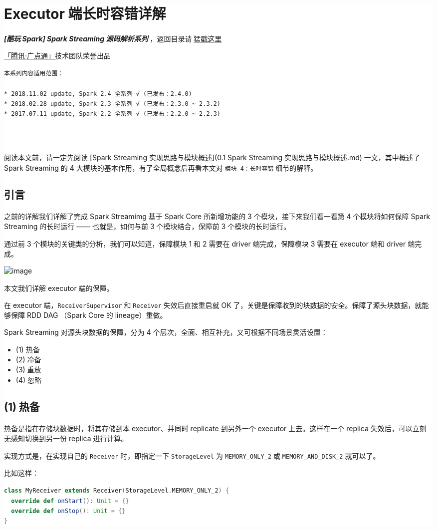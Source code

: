 # Executor 端长时容错详解 #

***[酷玩 Spark] Spark Streaming 源码解析系列*** ，返回目录请 [猛戳这里](readme.md)

[「腾讯·广点通」](http://e.qq.com)技术团队荣誉出品

```
本系列内容适用范围：

* 2018.11.02 update, Spark 2.4 全系列 √ (已发布：2.4.0)
* 2018.02.28 update, Spark 2.3 全系列 √ (已发布：2.3.0 ~ 2.3.2)
* 2017.07.11 update, Spark 2.2 全系列 √ (已发布：2.2.0 ~ 2.2.3)
```
<br/>
<br/>

阅读本文前，请一定先阅读 [Spark Streaming 实现思路与模块概述](0.1 Spark Streaming 实现思路与模块概述.md) 一文，其中概述了 Spark Streaming 的 4 大模块的基本作用，有了全局概念后再看本文对 `模块 4：长时容错` 细节的解释。

## 引言

之前的详解我们详解了完成 Spark Streamimg 基于 Spark Core 所新增功能的 3 个模块，接下来我们看一看第 4 个模块将如何保障 Spark Streaming 的长时运行 —— 也就是，如何与前 3 个模块结合，保障前 3 个模块的长时运行。

通过前 3 个模块的关键类的分析，我们可以知道，保障模块 1 和 2 需要在 driver 端完成，保障模块 3 需要在 executor 端和 driver 端完成。

![image](0.imgs/040.png)

本文我们详解 executor 端的保障。

在 executor 端，`ReceiverSupervisor` 和 `Receiver` 失效后直接重启就 OK 了，关键是保障收到的块数据的安全。保障了源头块数据，就能够保障 RDD DAG （Spark Core 的 lineage）重做。

Spark Streaming 对源头块数据的保障，分为 4 个层次，全面、相互补充，又可根据不同场景灵活设置：
- (1) 热备
- (2) 冷备
- (3) 重放
- (4) 忽略

## (1) 热备

热备是指在存储块数据时，将其存储到本 executor、并同时 replicate 到另外一个 executor 上去。这样在一个 replica 失效后，可以立刻无感知切换到另一份 replica 进行计算。

实现方式是，在实现自己的 `Receiver` 时，即指定一下 `StorageLevel` 为 `MEMORY_ONLY_2` 或 `MEMORY_AND_DISK_2` 就可以了。

比如这样：

```scala
class MyReceiver extends Receiver(StorageLevel.MEMORY_ONLY_2) {
  override def onStart(): Unit = {}
  override def onStop(): Unit = {}
}
```
